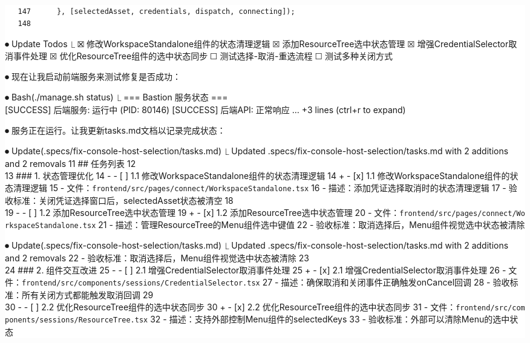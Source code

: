        147      }, [selectedAsset, credentials, dispatch, connecting]);
       148    

⏺ Update Todos
  ⎿  ☒ 修改WorkspaceStandalone组件的状态清理逻辑
     ☒ 添加ResourceTree选中状态管理
     ☒ 增强CredentialSelector取消事件处理
     ☒ 优化ResourceTree组件的选中状态同步
     ☐ 测试选择-取消-重选流程
     ☐ 测试多种关闭方式

⏺ 现在让我启动前端服务来测试修复是否成功：

⏺ Bash(./manage.sh status)
  ⎿  === Bastion 服务状态 ===               
     [SUCCESS] 后端服务: 运行中 (PID: 80146)
     [SUCCESS] 后端API: 正常响应
     … +3 lines (ctrl+r to expand)

⏺ 服务正在运行。让我更新tasks.md文档以记录完成状态：

⏺ Update(.specs/fix-console-host-selection/tasks.md)
  ⎿  Updated .specs/fix-console-host-selection/tasks.md with 2 additions and 2 removals
       11    ## 任务列表
       12    
       13    ### 1. 状态管理优化
       14 -  - [ ] 1.1 修改WorkspaceStandalone组件的状态清理逻辑
       14 +  - [x] 1.1 修改WorkspaceStandalone组件的状态清理逻辑
       15      - 文件：`frontend/src/pages/connect/WorkspaceStandalone.tsx`
       16      - 描述：添加凭证选择取消时的状态清理逻辑
       17      - 验收标准：关闭凭证选择窗口后，selectedAsset状态被清空
       18    
       19 -  - [ ] 1.2 添加ResourceTree选中状态管理
       19 +  - [x] 1.2 添加ResourceTree选中状态管理
       20      - 文件：`frontend/src/pages/connect/WorkspaceStandalone.tsx`
       21      - 描述：管理ResourceTree的Menu组件选中键值
       22      - 验收标准：取消选择后，Menu组件视觉选中状态被清除

⏺ Update(.specs/fix-console-host-selection/tasks.md)
  ⎿  Updated .specs/fix-console-host-selection/tasks.md with 2 additions and 2 removals
       22      - 验收标准：取消选择后，Menu组件视觉选中状态被清除
       23    
       24    ### 2. 组件交互改进
       25 -  - [ ] 2.1 增强CredentialSelector取消事件处理
       25 +  - [x] 2.1 增强CredentialSelector取消事件处理
       26      - 文件：`frontend/src/components/sessions/CredentialSelector.tsx`
       27      - 描述：确保取消和关闭事件正确触发onCancel回调
       28      - 验收标准：所有关闭方式都能触发取消回调
       29    
       30 -  - [ ] 2.2 优化ResourceTree组件的选中状态同步
       30 +  - [x] 2.2 优化ResourceTree组件的选中状态同步
       31      - 文件：`frontend/src/components/sessions/ResourceTree.tsx`
       32      - 描述：支持外部控制Menu组件的selectedKeys
       33      - 验收标准：外部可以清除Menu的选中状态
